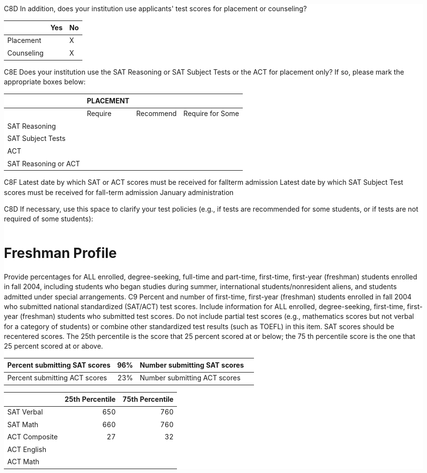 C8D In addition, does your institution use applicants' test scores for placement or counseling?

|  | Yes | No |
| :-- | :-- | :-- |
| Placement |  | X |
| Counseling |  | X |

C8E Does your institution use the SAT Reasoning or SAT Subject Tests or the ACT for placement only? If so, please mark the appropriate boxes below:

|  | PLACEMENT |  |  |
| :-- | :-- | :-- | :-- |
|  | Require | Recommend | Require for Some |
| SAT Reasoning |  |  |  |
| SAT Subject Tests |  |  |  |
| ACT |  |  |  |
| SAT Reasoning or ACT |  |  |  |

C8F Latest date by which SAT or ACT scores must be received for fallterm admission
Latest date by which SAT Subject Test scores must be received for
fall-term admission
January administration

C8D If necessary, use this space to clarify your test policies (e.g., if tests are recommended for some students, or if tests are not required of some students):

# Freshman Profile 

Provide percentages for ALL enrolled, degree-seeking, full-time and part-time, first-time, first-year (freshman) students enrolled in fall 2004, including students who began studies during summer, international students/nonresident aliens, and students admitted under special arrangements.
C9 Percent and number of first-time, first-year (freshman) students enrolled in fall 2004 who submitted national standardized (SAT/ACT) test scores. Include information for ALL enrolled, degree-seeking, first-time, first-year (freshman) students who submitted test scores. Do not include partial test scores (e.g., mathematics scores but not verbal for a category of students) or combine other standardized test results (such as TOEFL) in this item. SAT scores should be recentered scores. The 25th percentile is the score that 25 percent scored at or below; the 75 th percentile score is the one that 25 percent scored at or above.

| Percent submitting SAT scores | $96 \%$ | Number submitting SAT scores |  |
| :-- | --: | :-- | :-- |
| Percent submitting ACT scores | $23 \%$ | Number submitting ACT scores |  |


|  | 25th Percentile | 75th Percentile |
| :-- | --: | --: |
| SAT Verbal | 650 | 760 |
| SAT Math | 660 | 760 |
| ACT Composite | 27 | 32 |
| ACT English |  |  |
| ACT Math |  |  |
